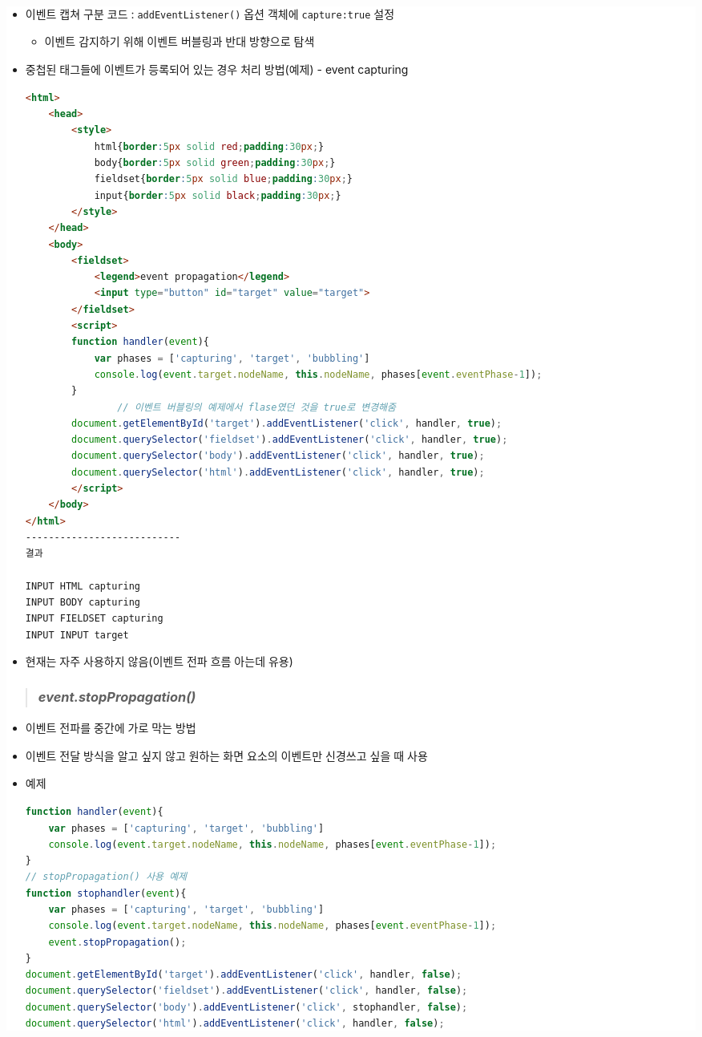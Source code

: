 - 이벤트 캡쳐 구분 코드 : `addEventListener()` 옵션 객체에 `capture:true` 설정
    - 이벤트 감지하기 위해 이벤트 버블링과 반대 방향으로 탐색
- 중첩된 태그들에 이벤트가 등록되어 있는 경우 처리 방법(예제) - event capturing
    
    ```html
    <html>
        <head>
            <style>
                html{border:5px solid red;padding:30px;}
                body{border:5px solid green;padding:30px;}
                fieldset{border:5px solid blue;padding:30px;}
                input{border:5px solid black;padding:30px;}
            </style>
        </head>
        <body>
            <fieldset>
                <legend>event propagation</legend>
                <input type="button" id="target" value="target">          
            </fieldset>
            <script>
            function handler(event){
                var phases = ['capturing', 'target', 'bubbling']
                console.log(event.target.nodeName, this.nodeName, phases[event.eventPhase-1]);
            }
    				// 이벤트 버블링의 예제에서 flase였던 것을 true로 변경해줌
            document.getElementById('target').addEventListener('click', handler, true);
            document.querySelector('fieldset').addEventListener('click', handler, true);
            document.querySelector('body').addEventListener('click', handler, true);
            document.querySelector('html').addEventListener('click', handler, true);
            </script>
        </body>
    </html>
    ---------------------------
    결과
    
    INPUT HTML capturing
    INPUT BODY capturing
    INPUT FIELDSET capturing
    INPUT INPUT target
    ```
    
- 현재는 자주 사용하지 않음(이벤트 전파 흐름 아는데 유용)

> ### ***event.stopPropagation()***

- 이벤트 전파를 중간에 가로 막는 방법
- 이벤트 전달 방식을 알고 싶지 않고 원하는 화면 요소의 이벤트만 신경쓰고 싶을 때 사용
- 예제
    
    ```jsx
    function handler(event){
        var phases = ['capturing', 'target', 'bubbling']
        console.log(event.target.nodeName, this.nodeName, phases[event.eventPhase-1]);
    }
    // stopPropagation() 사용 예제
    function stophandler(event){
        var phases = ['capturing', 'target', 'bubbling']
        console.log(event.target.nodeName, this.nodeName, phases[event.eventPhase-1]);
        event.stopPropagation(); 
    }
    document.getElementById('target').addEventListener('click', handler, false);
    document.querySelector('fieldset').addEventListener('click', handler, false);
    document.querySelector('body').addEventListener('click', stophandler, false);
    document.querySelector('html').addEventListener('click', handler, false);
    ```
    